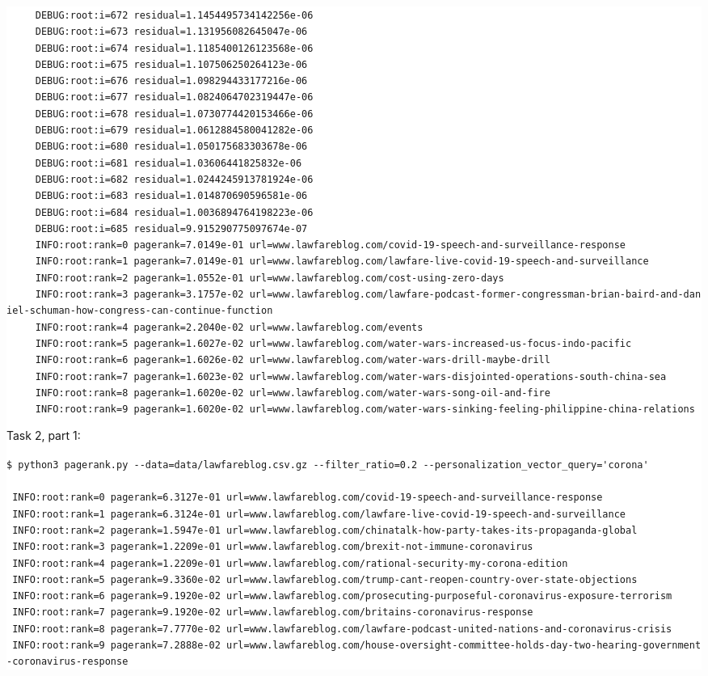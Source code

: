    ```
        DEBUG:root:i=672 residual=1.1454495734142256e-06
        DEBUG:root:i=673 residual=1.131956082645047e-06
        DEBUG:root:i=674 residual=1.1185400126123568e-06
        DEBUG:root:i=675 residual=1.107506250264123e-06
        DEBUG:root:i=676 residual=1.098294433177216e-06
        DEBUG:root:i=677 residual=1.0824064702319447e-06
        DEBUG:root:i=678 residual=1.0730774420153466e-06
        DEBUG:root:i=679 residual=1.0612884580041282e-06
        DEBUG:root:i=680 residual=1.050175683303678e-06
        DEBUG:root:i=681 residual=1.03606441825832e-06
        DEBUG:root:i=682 residual=1.0244245913781924e-06
        DEBUG:root:i=683 residual=1.014870690596581e-06
        DEBUG:root:i=684 residual=1.0036894764198223e-06
        DEBUG:root:i=685 residual=9.915290775097674e-07
        INFO:root:rank=0 pagerank=7.0149e-01 url=www.lawfareblog.com/covid-19-speech-and-surveillance-response
        INFO:root:rank=1 pagerank=7.0149e-01 url=www.lawfareblog.com/lawfare-live-covid-19-speech-and-surveillance
        INFO:root:rank=2 pagerank=1.0552e-01 url=www.lawfareblog.com/cost-using-zero-days
        INFO:root:rank=3 pagerank=3.1757e-02 url=www.lawfareblog.com/lawfare-podcast-former-congressman-brian-baird-and-daniel-schuman-how-congress-can-continue-function
        INFO:root:rank=4 pagerank=2.2040e-02 url=www.lawfareblog.com/events
        INFO:root:rank=5 pagerank=1.6027e-02 url=www.lawfareblog.com/water-wars-increased-us-focus-indo-pacific
        INFO:root:rank=6 pagerank=1.6026e-02 url=www.lawfareblog.com/water-wars-drill-maybe-drill
        INFO:root:rank=7 pagerank=1.6023e-02 url=www.lawfareblog.com/water-wars-disjointed-operations-south-china-sea
        INFO:root:rank=8 pagerank=1.6020e-02 url=www.lawfareblog.com/water-wars-song-oil-and-fire
        INFO:root:rank=9 pagerank=1.6020e-02 url=www.lawfareblog.com/water-wars-sinking-feeling-philippine-china-relations

   ```

   Task 2, part 1:
   ```
   $ python3 pagerank.py --data=data/lawfareblog.csv.gz --filter_ratio=0.2 --personalization_vector_query='corona'
   
    INFO:root:rank=0 pagerank=6.3127e-01 url=www.lawfareblog.com/covid-19-speech-and-surveillance-response
    INFO:root:rank=1 pagerank=6.3124e-01 url=www.lawfareblog.com/lawfare-live-covid-19-speech-and-surveillance
    INFO:root:rank=2 pagerank=1.5947e-01 url=www.lawfareblog.com/chinatalk-how-party-takes-its-propaganda-global
    INFO:root:rank=3 pagerank=1.2209e-01 url=www.lawfareblog.com/brexit-not-immune-coronavirus
    INFO:root:rank=4 pagerank=1.2209e-01 url=www.lawfareblog.com/rational-security-my-corona-edition
    INFO:root:rank=5 pagerank=9.3360e-02 url=www.lawfareblog.com/trump-cant-reopen-country-over-state-objections
    INFO:root:rank=6 pagerank=9.1920e-02 url=www.lawfareblog.com/prosecuting-purposeful-coronavirus-exposure-terrorism
    INFO:root:rank=7 pagerank=9.1920e-02 url=www.lawfareblog.com/britains-coronavirus-response
    INFO:root:rank=8 pagerank=7.7770e-02 url=www.lawfareblog.com/lawfare-podcast-united-nations-and-coronavirus-crisis
    INFO:root:rank=9 pagerank=7.2888e-02 url=www.lawfareblog.com/house-oversight-committee-holds-day-two-hearing-government-coronavirus-response
   ```
